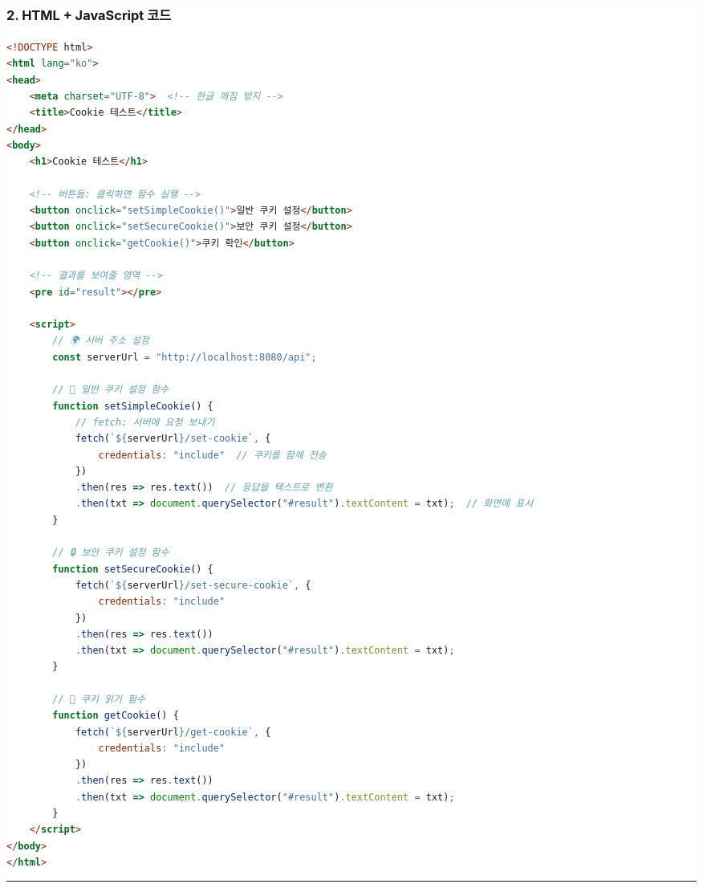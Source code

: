 ### 2. HTML + JavaScript 코드

```html
<!DOCTYPE html>
<html lang="ko">
<head>
    <meta charset="UTF-8">  <!-- 한글 깨짐 방지 -->
    <title>Cookie 테스트</title>
</head>
<body>
    <h1>Cookie 테스트</h1>
    
    <!-- 버튼들: 클릭하면 함수 실행 -->
    <button onclick="setSimpleCookie()">일반 쿠키 설정</button>
    <button onclick="setSecureCookie()">보안 쿠키 설정</button>
    <button onclick="getCookie()">쿠키 확인</button>
    
    <!-- 결과를 보여줄 영역 -->
    <pre id="result"></pre>

    <script>
        // 🌍 서버 주소 설정
        const serverUrl = "http://localhost:8080/api";

        // 🍪 일반 쿠키 설정 함수
        function setSimpleCookie() {
            // fetch: 서버에 요청 보내기
            fetch(`${serverUrl}/set-cookie`, { 
                credentials: "include"  // 쿠키를 함께 전송
            })
            .then(res => res.text())  // 응답을 텍스트로 변환
            .then(txt => document.querySelector("#result").textContent = txt);  // 화면에 표시
        }

        // 🔒 보안 쿠키 설정 함수
        function setSecureCookie() {
            fetch(`${serverUrl}/set-secure-cookie`, { 
                credentials: "include" 
            })
            .then(res => res.text())
            .then(txt => document.querySelector("#result").textContent = txt);
        }

        // 📖 쿠키 읽기 함수
        function getCookie() {
            fetch(`${serverUrl}/get-cookie`, { 
                credentials: "include" 
            })
            .then(res => res.text())
            .then(txt => document.querySelector("#result").textContent = txt);
        }
    </script>
</body>
</html>
```

---